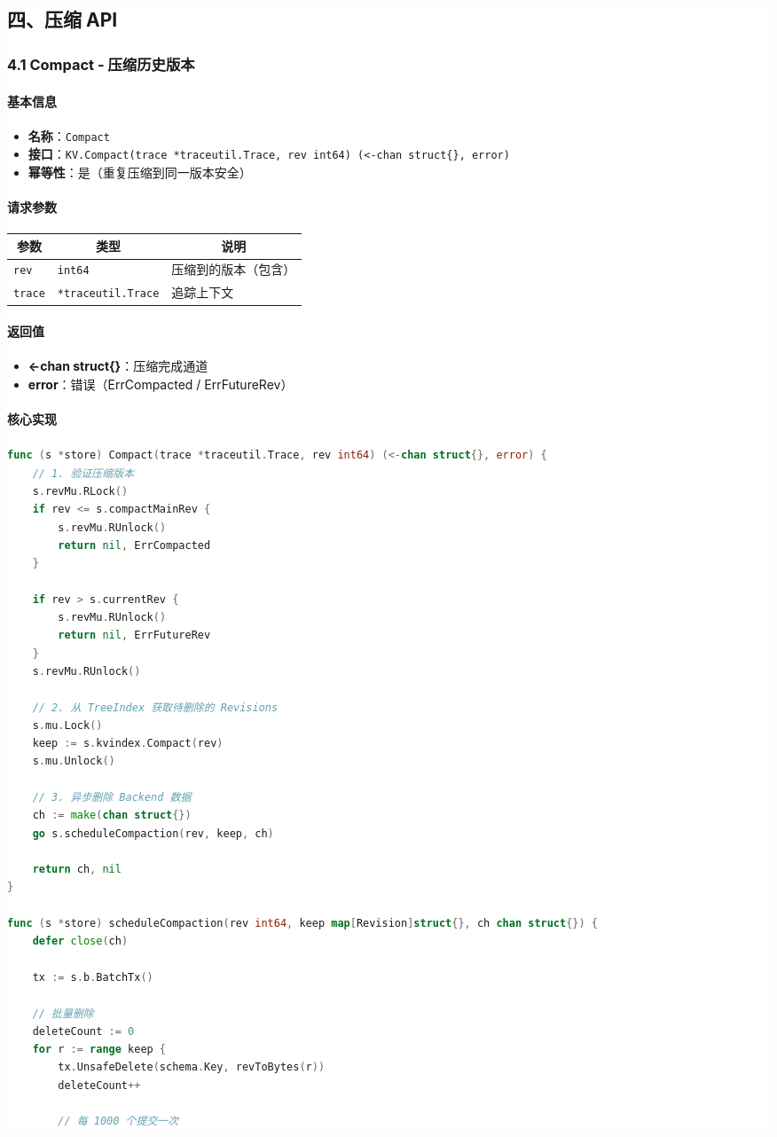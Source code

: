 
## 四、压缩 API

### 4.1 Compact - 压缩历史版本

#### 基本信息
- **名称**：`Compact`
- **接口**：`KV.Compact(trace *traceutil.Trace, rev int64) (<-chan struct{}, error)`
- **幂等性**：是（重复压缩到同一版本安全）

#### 请求参数

| 参数 | 类型 | 说明 |
|------|------|------|
| `rev` | `int64` | 压缩到的版本（包含） |
| `trace` | `*traceutil.Trace` | 追踪上下文 |

#### 返回值

- **<-chan struct{}**：压缩完成通道
- **error**：错误（ErrCompacted / ErrFutureRev）

#### 核心实现

```go
func (s *store) Compact(trace *traceutil.Trace, rev int64) (<-chan struct{}, error) {
    // 1. 验证压缩版本
    s.revMu.RLock()
    if rev <= s.compactMainRev {
        s.revMu.RUnlock()
        return nil, ErrCompacted
    }
    
    if rev > s.currentRev {
        s.revMu.RUnlock()
        return nil, ErrFutureRev
    }
    s.revMu.RUnlock()
    
    // 2. 从 TreeIndex 获取待删除的 Revisions
    s.mu.Lock()
    keep := s.kvindex.Compact(rev)
    s.mu.Unlock()
    
    // 3. 异步删除 Backend 数据
    ch := make(chan struct{})
    go s.scheduleCompaction(rev, keep, ch)
    
    return ch, nil
}

func (s *store) scheduleCompaction(rev int64, keep map[Revision]struct{}, ch chan struct{}) {
    defer close(ch)
    
    tx := s.b.BatchTx()
    
    // 批量删除
    deleteCount := 0
    for r := range keep {
        tx.UnsafeDelete(schema.Key, revToBytes(r))
        deleteCount++
        
        // 每 1000 个提交一次
```
